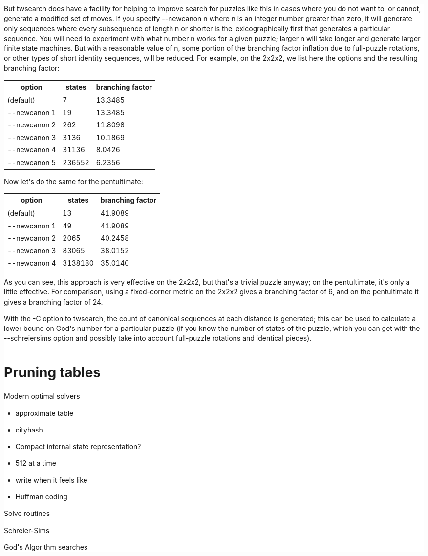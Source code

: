 But twsearch does have a facility for helping to improve search
for puzzles like this in cases where you do not want to, or cannot,
generate a modified set of moves.  If you specify --newcanon n where
n is an integer number greater than zero, it will generate only
sequences where every subsequence of length n or shorter is the
lexicographically first that generates a particular sequence.  You
will need to experiment with what number n works for a given puzzle;
larger n will take longer and generate larger finite state machines.
But with a reasonable value of n, some portion of the branching
factor inflation due to full-puzzle rotations, or other types of
short identity sequences, will be reduced.  For example, on the
2x2x2, we list here the options and the resulting branching factor:

|   option     |  states | branching factor |
| ------------ | ------- | ---------------- |
| (default)    |       7 |          13.3485 |
| --newcanon 1 |      19 |          13.3485 |
| --newcanon 2 |     262 |          11.8098 |
| --newcanon 3 |    3136 |          10.1869 |
| --newcanon 4 |   31136 |           8.0426 |
| --newcanon 5 |  236552 |           6.2356 |

Now let's do the same for the pentultimate:

|   option     |  states | branching factor |
| ------------ | ------- | ---------------- |
| (default)    |      13 |          41.9089 |
| --newcanon 1 |      49 |          41.9089 |
| --newcanon 2 |    2065 |          40.2458 |
| --newcanon 3 |   83065 |          38.0152 |
| --newcanon 4 | 3138180 |          35.0140 |

As you can see, this approach is very effective on the 2x2x2, but that's
a trivial puzzle anyway; on the pentultimate, it's only a little effective.
For comparison, using a fixed-corner metric on the 2x2x2 gives a branching
factor of 6, and on the pentultimate it gives a branching factor of 24.

With the -C option to twsearch, the count of canonical sequences at
each distance is generated; this can be used to calculate a lower bound
on God's number for a particular puzzle (if you know the number of states
of the puzzle, which you can get with the --schreiersims option and
possibly take into account full-puzzle rotations and identical pieces).

# Pruning tables

Modern optimal solvers

- approximate table
- cityhash
- Compact internal state representation?

- 512 at a time
- write when it feels like
- Huffman coding

Solve routines

Schreier-Sims

God's Algorithm searches
